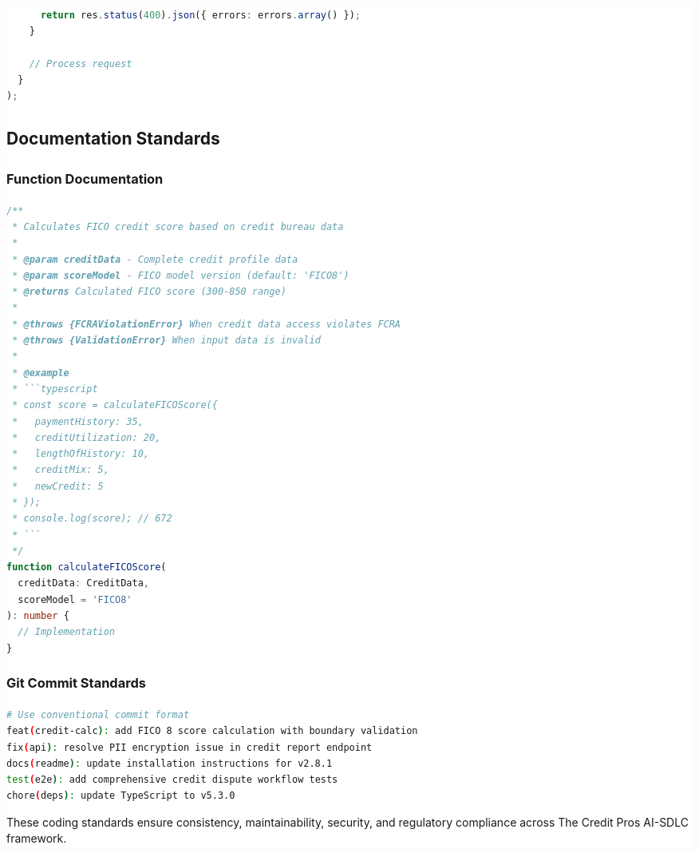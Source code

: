 ```typescript
      return res.status(400).json({ errors: errors.array() });
    }

    // Process request
  }
);
```

## Documentation Standards

### Function Documentation

````typescript
/**
 * Calculates FICO credit score based on credit bureau data
 *
 * @param creditData - Complete credit profile data
 * @param scoreModel - FICO model version (default: 'FICO8')
 * @returns Calculated FICO score (300-850 range)
 *
 * @throws {FCRAViolationError} When credit data access violates FCRA
 * @throws {ValidationError} When input data is invalid
 *
 * @example
 * ```typescript
 * const score = calculateFICOScore({
 *   paymentHistory: 35,
 *   creditUtilization: 20,
 *   lengthOfHistory: 10,
 *   creditMix: 5,
 *   newCredit: 5
 * });
 * console.log(score); // 672
 * ```
 */
function calculateFICOScore(
  creditData: CreditData,
  scoreModel = 'FICO8'
): number {
  // Implementation
}
````

### Git Commit Standards

```bash
# Use conventional commit format
feat(credit-calc): add FICO 8 score calculation with boundary validation
fix(api): resolve PII encryption issue in credit report endpoint
docs(readme): update installation instructions for v2.8.1
test(e2e): add comprehensive credit dispute workflow tests
chore(deps): update TypeScript to v5.3.0
```

These coding standards ensure consistency, maintainability, security, and regulatory compliance across The Credit Pros AI-SDLC framework.
